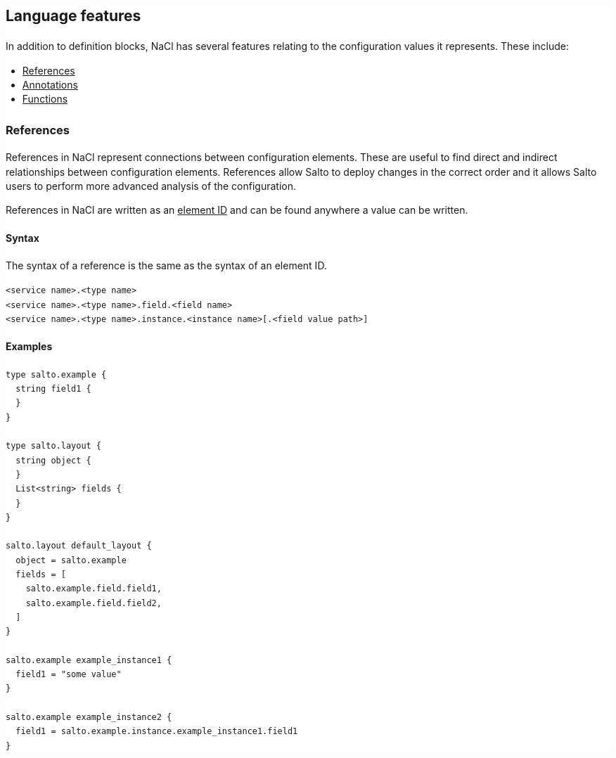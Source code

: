 
## Language features

In addition to definition blocks, NaCl has several features relating to the configuration values it represents.
These include:
- [References](#references)
- [Annotations](#annotations)
- [Functions](#functions)

### References
References in NaCl represent connections between configuration elements.
These are useful to find direct and indirect relationships between configuration elements.
References allow Salto to deploy changes in the correct order and it allows Salto users to perform more advanced analysis of the configuration.

References in NaCl are written as an [element ID](user_guide.md#salto-configuration-elements) and can be found anywhere a value can be written.

#### Syntax
The syntax of a reference is the same as the syntax of an element ID.
```HCL
<service name>.<type name>
<service name>.<type name>.field.<field name>
<service name>.<type name>.instance.<instance name>[.<field value path>]
```

#### Examples
```HCL
type salto.example {
  string field1 {
  }
}

type salto.layout {
  string object {
  }
  List<string> fields {
  }
}

salto.layout default_layout {
  object = salto.example
  fields = [
    salto.example.field.field1,
    salto.example.field.field2,
  ]
}

salto.example example_instance1 {
  field1 = "some value"
}

salto.example example_instance2 {
  field1 = salto.example.instance.example_instance1.field1
}
```

